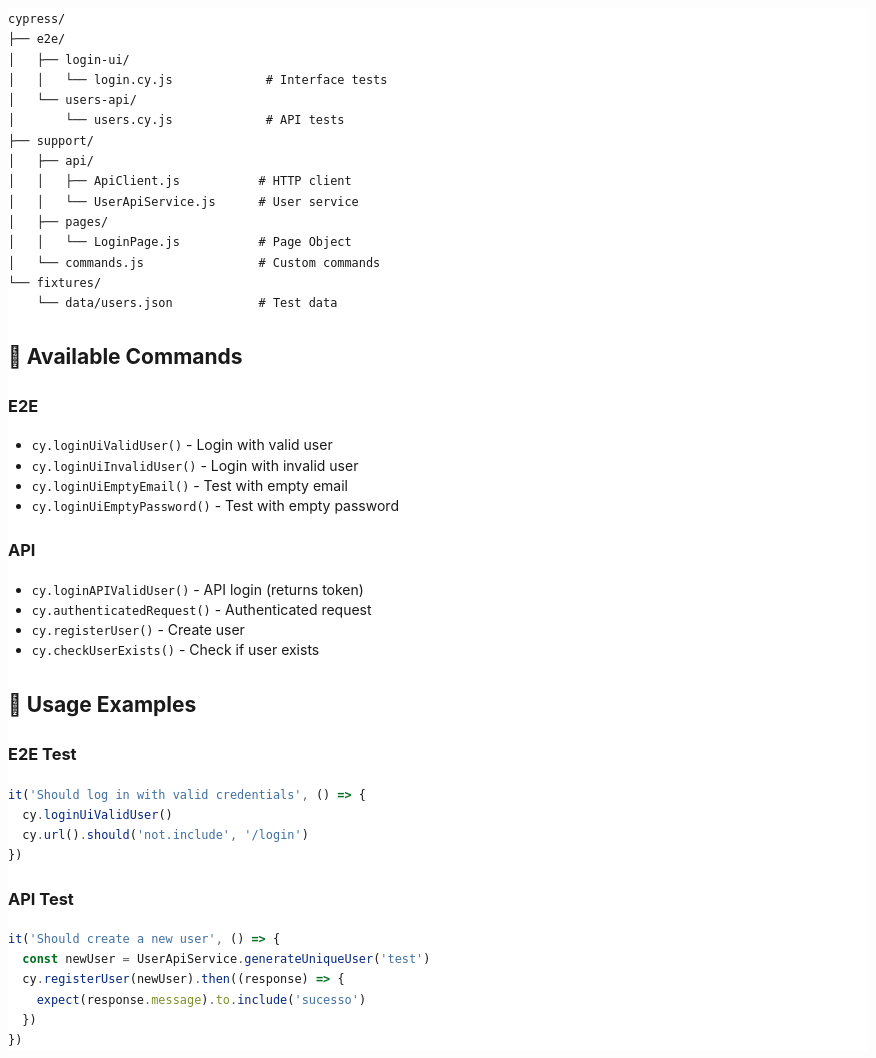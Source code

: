 ```
cypress/
├── e2e/
│   ├── login-ui/
│   │   └── login.cy.js             # Interface tests
│   └── users-api/
│       └── users.cy.js             # API tests
├── support/
│   ├── api/
│   │   ├── ApiClient.js           # HTTP client
│   │   └── UserApiService.js      # User service
│   ├── pages/
│   │   └── LoginPage.js           # Page Object
│   └── commands.js                # Custom commands
└── fixtures/
    └── data/users.json            # Test data
```

## 🧪 Available Commands

### E2E
- `cy.loginUiValidUser()` - Login with valid user
- `cy.loginUiInvalidUser()` - Login with invalid user
- `cy.loginUiEmptyEmail()` - Test with empty email
- `cy.loginUiEmptyPassword()` - Test with empty password

### API
- `cy.loginAPIValidUser()` - API login (returns token)
- `cy.authenticatedRequest()` - Authenticated request
- `cy.registerUser()` - Create user
- `cy.checkUserExists()` - Check if user exists

## 📝 Usage Examples

### E2E Test
```javascript
it('Should log in with valid credentials', () => {
  cy.loginUiValidUser()
  cy.url().should('not.include', '/login')
})
```

### API Test
```javascript
it('Should create a new user', () => {
  const newUser = UserApiService.generateUniqueUser('test')
  cy.registerUser(newUser).then((response) => {
    expect(response.message).to.include('sucesso')
  })
})
```
